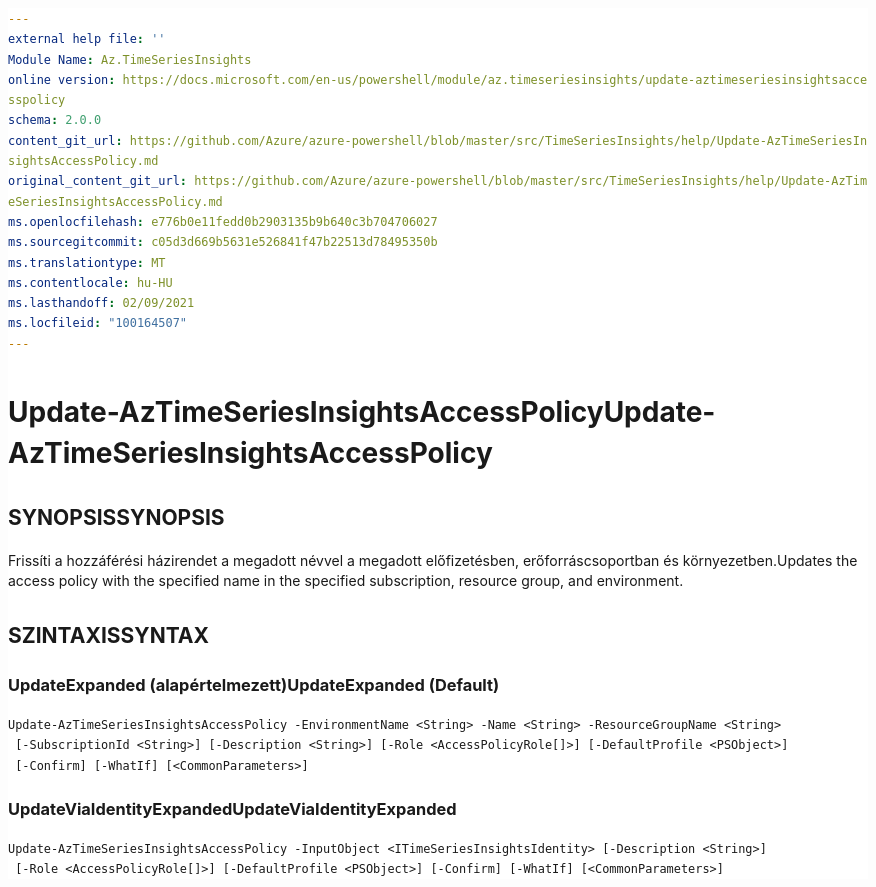 ```yaml
---
external help file: ''
Module Name: Az.TimeSeriesInsights
online version: https://docs.microsoft.com/en-us/powershell/module/az.timeseriesinsights/update-aztimeseriesinsightsaccesspolicy
schema: 2.0.0
content_git_url: https://github.com/Azure/azure-powershell/blob/master/src/TimeSeriesInsights/help/Update-AzTimeSeriesInsightsAccessPolicy.md
original_content_git_url: https://github.com/Azure/azure-powershell/blob/master/src/TimeSeriesInsights/help/Update-AzTimeSeriesInsightsAccessPolicy.md
ms.openlocfilehash: e776b0e11fedd0b2903135b9b640c3b704706027
ms.sourcegitcommit: c05d3d669b5631e526841f47b22513d78495350b
ms.translationtype: MT
ms.contentlocale: hu-HU
ms.lasthandoff: 02/09/2021
ms.locfileid: "100164507"
---
```

# <span data-ttu-id="995c9-101">Update-AzTimeSeriesInsightsAccessPolicy</span><span class="sxs-lookup"><span data-stu-id="995c9-101">Update-AzTimeSeriesInsightsAccessPolicy</span></span>

## <span data-ttu-id="995c9-102">SYNOPSIS</span><span class="sxs-lookup"><span data-stu-id="995c9-102">SYNOPSIS</span></span>
<span data-ttu-id="995c9-103">Frissíti a hozzáférési házirendet a megadott névvel a megadott előfizetésben, erőforráscsoportban és környezetben.</span><span class="sxs-lookup"><span data-stu-id="995c9-103">Updates the access policy with the specified name in the specified subscription, resource group, and environment.</span></span>

## <span data-ttu-id="995c9-104">SZINTAXIS</span><span class="sxs-lookup"><span data-stu-id="995c9-104">SYNTAX</span></span>

### <span data-ttu-id="995c9-105">UpdateExpanded (alapértelmezett)</span><span class="sxs-lookup"><span data-stu-id="995c9-105">UpdateExpanded (Default)</span></span>
```
Update-AzTimeSeriesInsightsAccessPolicy -EnvironmentName <String> -Name <String> -ResourceGroupName <String>
 [-SubscriptionId <String>] [-Description <String>] [-Role <AccessPolicyRole[]>] [-DefaultProfile <PSObject>]
 [-Confirm] [-WhatIf] [<CommonParameters>]
```

### <span data-ttu-id="995c9-106">UpdateViaIdentityExpanded</span><span class="sxs-lookup"><span data-stu-id="995c9-106">UpdateViaIdentityExpanded</span></span>
```
Update-AzTimeSeriesInsightsAccessPolicy -InputObject <ITimeSeriesInsightsIdentity> [-Description <String>]
 [-Role <AccessPolicyRole[]>] [-DefaultProfile <PSObject>] [-Confirm] [-WhatIf] [<CommonParameters>]
```
